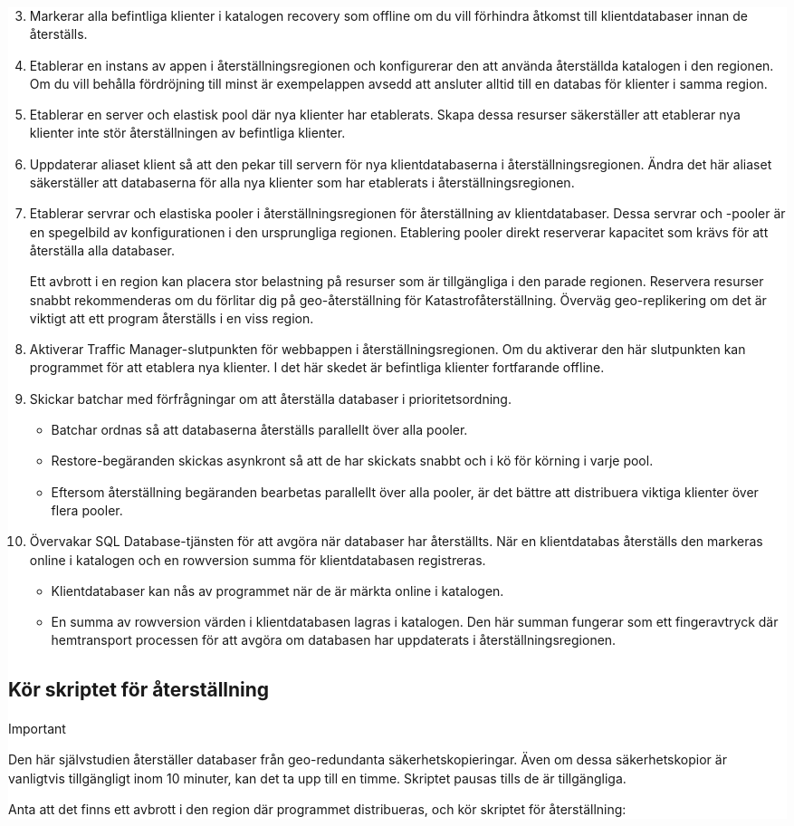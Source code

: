 3. Markerar alla befintliga klienter i katalogen recovery som offline om du vill förhindra åtkomst till klientdatabaser innan de återställs.

4. Etablerar en instans av appen i återställningsregionen och konfigurerar den att använda återställda katalogen i den regionen. Om du vill behålla fördröjning till minst är exempelappen avsedd att ansluter alltid till en databas för klienter i samma region.

5. Etablerar en server och elastisk pool där nya klienter har etablerats. Skapa dessa resurser säkerställer att etablerar nya klienter inte stör återställningen av befintliga klienter.

6. Uppdaterar aliaset klient så att den pekar till servern för nya klientdatabaserna i återställningsregionen. Ändra det här aliaset säkerställer att databaserna för alla nya klienter som har etablerats i återställningsregionen.
        
7. Etablerar servrar och elastiska pooler i återställningsregionen för återställning av klientdatabaser. Dessa servrar och -pooler är en spegelbild av konfigurationen i den ursprungliga regionen. Etablering pooler direkt reserverar kapacitet som krävs för att återställa alla databaser.

    Ett avbrott i en region kan placera stor belastning på resurser som är tillgängliga i den parade regionen. Reservera resurser snabbt rekommenderas om du förlitar dig på geo-återställning för Katastrofåterställning. Överväg geo-replikering om det är viktigt att ett program återställs i en viss region. 

8. Aktiverar Traffic Manager-slutpunkten för webbappen i återställningsregionen. Om du aktiverar den här slutpunkten kan programmet för att etablera nya klienter. I det här skedet är befintliga klienter fortfarande offline.

9. Skickar batchar med förfrågningar om att återställa databaser i prioritetsordning. 

    * Batchar ordnas så att databaserna återställs parallellt över alla pooler.  

    * Restore-begäranden skickas asynkront så att de har skickats snabbt och i kö för körning i varje pool.

    * Eftersom återställning begäranden bearbetas parallellt över alla pooler, är det bättre att distribuera viktiga klienter över flera pooler. 

10. Övervakar SQL Database-tjänsten för att avgöra när databaser har återställts. När en klientdatabas återställs den markeras online i katalogen och en rowversion summa för klientdatabasen registreras. 

    * Klientdatabaser kan nås av programmet när de är märkta online i katalogen.

    * En summa av rowversion värden i klientdatabasen lagras i katalogen. Den här summan fungerar som ett fingeravtryck där hemtransport processen för att avgöra om databasen har uppdaterats i återställningsregionen.       

## <a name="run-the-recovery-script"></a>Kör skriptet för återställning

> [!IMPORTANT]
> Den här självstudien återställer databaser från geo-redundanta säkerhetskopieringar. Även om dessa säkerhetskopior är vanligtvis tillgängligt inom 10 minuter, kan det ta upp till en timme. Skriptet pausas tills de är tillgängliga.

Anta att det finns ett avbrott i den region där programmet distribueras, och kör skriptet för återställning:
